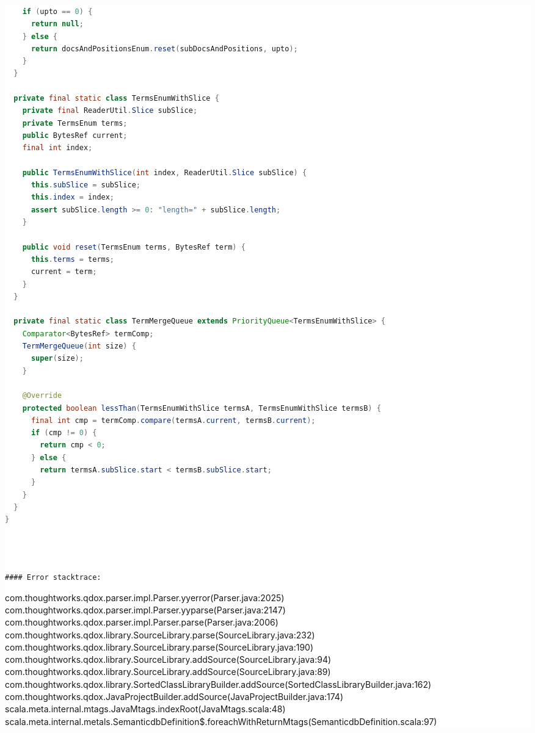 ```java
    if (upto == 0) {
      return null;
    } else {
      return docsAndPositionsEnum.reset(subDocsAndPositions, upto);
    }
  }

  private final static class TermsEnumWithSlice {
    private final ReaderUtil.Slice subSlice;
    private TermsEnum terms;
    public BytesRef current;
    final int index;

    public TermsEnumWithSlice(int index, ReaderUtil.Slice subSlice) {
      this.subSlice = subSlice;
      this.index = index;
      assert subSlice.length >= 0: "length=" + subSlice.length;
    }

    public void reset(TermsEnum terms, BytesRef term) {
      this.terms = terms;
      current = term;
    }
  }

  private final static class TermMergeQueue extends PriorityQueue<TermsEnumWithSlice> {
    Comparator<BytesRef> termComp;
    TermMergeQueue(int size) {
      super(size);
    }

    @Override
    protected boolean lessThan(TermsEnumWithSlice termsA, TermsEnumWithSlice termsB) {
      final int cmp = termComp.compare(termsA.current, termsB.current);
      if (cmp != 0) {
        return cmp < 0;
      } else {
        return termsA.subSlice.start < termsB.subSlice.start;
      }
    }
  }
}
```

```



#### Error stacktrace:

```
com.thoughtworks.qdox.parser.impl.Parser.yyerror(Parser.java:2025)
	com.thoughtworks.qdox.parser.impl.Parser.yyparse(Parser.java:2147)
	com.thoughtworks.qdox.parser.impl.Parser.parse(Parser.java:2006)
	com.thoughtworks.qdox.library.SourceLibrary.parse(SourceLibrary.java:232)
	com.thoughtworks.qdox.library.SourceLibrary.parse(SourceLibrary.java:190)
	com.thoughtworks.qdox.library.SourceLibrary.addSource(SourceLibrary.java:94)
	com.thoughtworks.qdox.library.SourceLibrary.addSource(SourceLibrary.java:89)
	com.thoughtworks.qdox.library.SortedClassLibraryBuilder.addSource(SortedClassLibraryBuilder.java:162)
	com.thoughtworks.qdox.JavaProjectBuilder.addSource(JavaProjectBuilder.java:174)
	scala.meta.internal.mtags.JavaMtags.indexRoot(JavaMtags.scala:48)
	scala.meta.internal.metals.SemanticdbDefinition$.foreachWithReturnMtags(SemanticdbDefinition.scala:97)